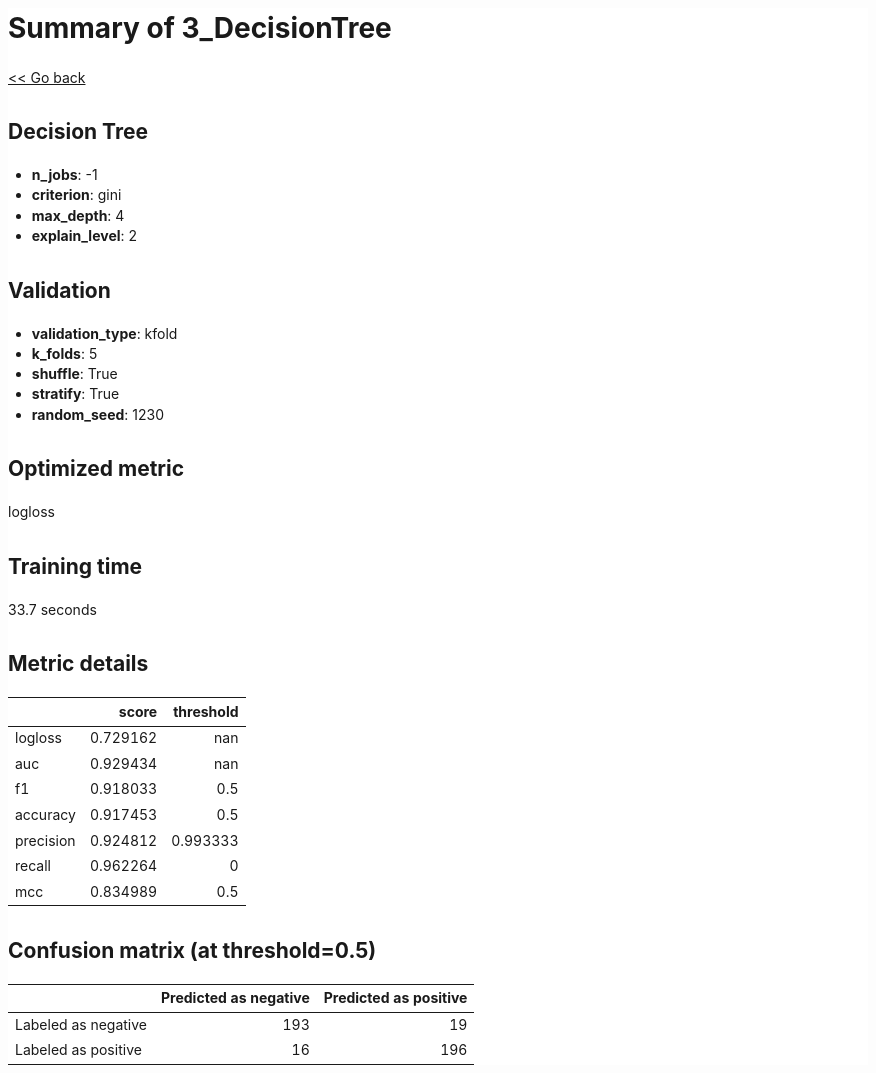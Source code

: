# Summary of 3_DecisionTree

[<< Go back](../README.md)


## Decision Tree
- **n_jobs**: -1
- **criterion**: gini
- **max_depth**: 4
- **explain_level**: 2

## Validation
 - **validation_type**: kfold
 - **k_folds**: 5
 - **shuffle**: True
 - **stratify**: True
 - **random_seed**: 1230

## Optimized metric
logloss

## Training time

33.7 seconds

## Metric details
|           |    score |   threshold |
|:----------|---------:|------------:|
| logloss   | 0.729162 |  nan        |
| auc       | 0.929434 |  nan        |
| f1        | 0.918033 |    0.5      |
| accuracy  | 0.917453 |    0.5      |
| precision | 0.924812 |    0.993333 |
| recall    | 0.962264 |    0        |
| mcc       | 0.834989 |    0.5      |


## Confusion matrix (at threshold=0.5)
|                     |   Predicted as negative |   Predicted as positive |
|:--------------------|------------------------:|------------------------:|
| Labeled as negative |                     193 |                      19 |
| Labeled as positive |                      16 |                     196 |
